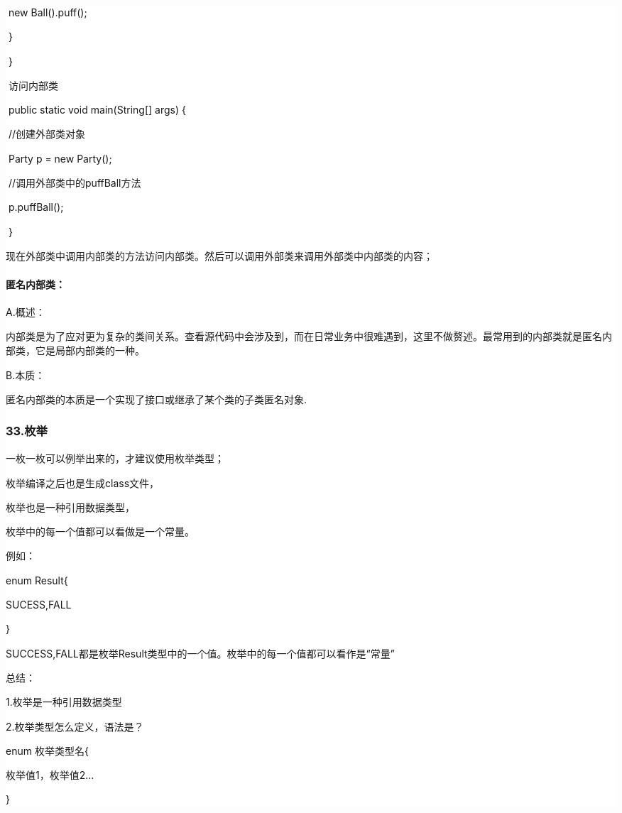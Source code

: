 ​			new Ball().puff();

​		}

​	}

​	访问内部类

​	public static void main(String[] args) {	

​		//创建外部类对象

​		Party p = new Party();

​		//调用外部类中的puffBall方法

​		p.puffBall();

​	}

现在外部类中调用内部类的方法访问内部类。然后可以调用外部类来调用外部类中内部类的内容；

#### **匿名内部类：**

A.概述：

内部类是为了应对更为复杂的类间关系。查看源代码中会涉及到，而在日常业务中很难遇到，这里不做赘述。最常用到的内部类就是匿名内部类，它是局部内部类的一种。

B.本质：

匿名内部类的本质是一个实现了接口或继承了某个类的子类匿名对象.

### 33.枚举

一枚一枚可以例举出来的，才建议使用枚举类型；

枚举编译之后也是生成class文件，

枚举也是一种引用数据类型，

枚举中的每一个值都可以看做是一个常量。

例如：

enum Result{

SUCESS,FALL

}

SUCCESS,FALL都是枚举Result类型中的一个值。枚举中的每一个值都可以看作是“常量”

总结：

1.枚举是一种引用数据类型

2.枚举类型怎么定义，语法是？

enum 枚举类型名{

枚举值1，枚举值2...

}
